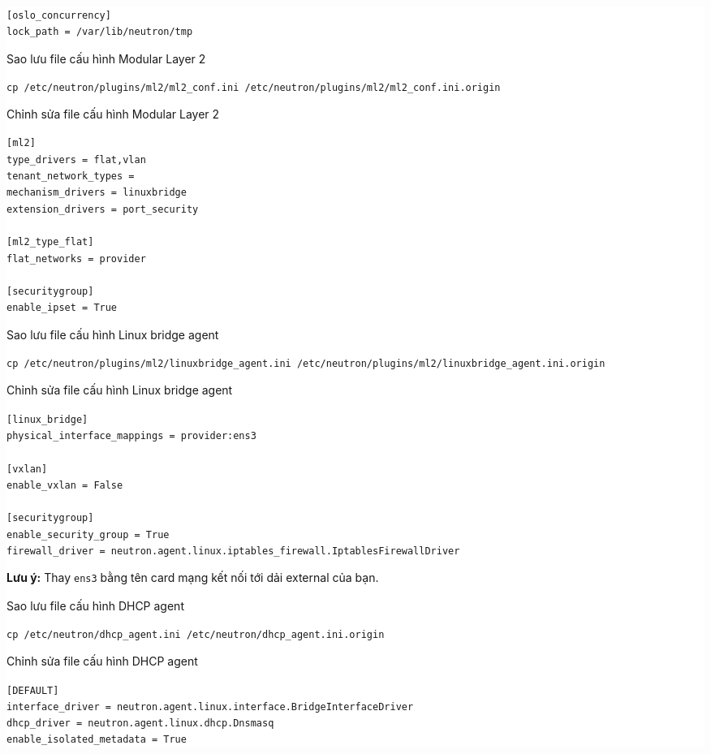 ``` sh
[oslo_concurrency]
lock_path = /var/lib/neutron/tmp
```

Sao lưu file cấu hình Modular Layer 2

`cp /etc/neutron/plugins/ml2/ml2_conf.ini /etc/neutron/plugins/ml2/ml2_conf.ini.origin`

Chỉnh sửa file cấu hình Modular Layer 2

``` sh
[ml2]
type_drivers = flat,vlan
tenant_network_types =
mechanism_drivers = linuxbridge
extension_drivers = port_security

[ml2_type_flat]
flat_networks = provider

[securitygroup]
enable_ipset = True
```

Sao lưu file cấu hình Linux bridge agent

`cp /etc/neutron/plugins/ml2/linuxbridge_agent.ini /etc/neutron/plugins/ml2/linuxbridge_agent.ini.origin`

Chỉnh sửa file cấu hình Linux bridge agent

``` sh
[linux_bridge]
physical_interface_mappings = provider:ens3

[vxlan]
enable_vxlan = False

[securitygroup]
enable_security_group = True
firewall_driver = neutron.agent.linux.iptables_firewall.IptablesFirewallDriver
```

**Lưu ý:** Thay `ens3` bằng tên card mạng kết nối tới dải external của bạn.

Sao lưu file cấu hình DHCP agent

`cp /etc/neutron/dhcp_agent.ini /etc/neutron/dhcp_agent.ini.origin`

Chỉnh sửa file cấu hình DHCP agent

``` sh
[DEFAULT]
interface_driver = neutron.agent.linux.interface.BridgeInterfaceDriver
dhcp_driver = neutron.agent.linux.dhcp.Dnsmasq
enable_isolated_metadata = True
```
